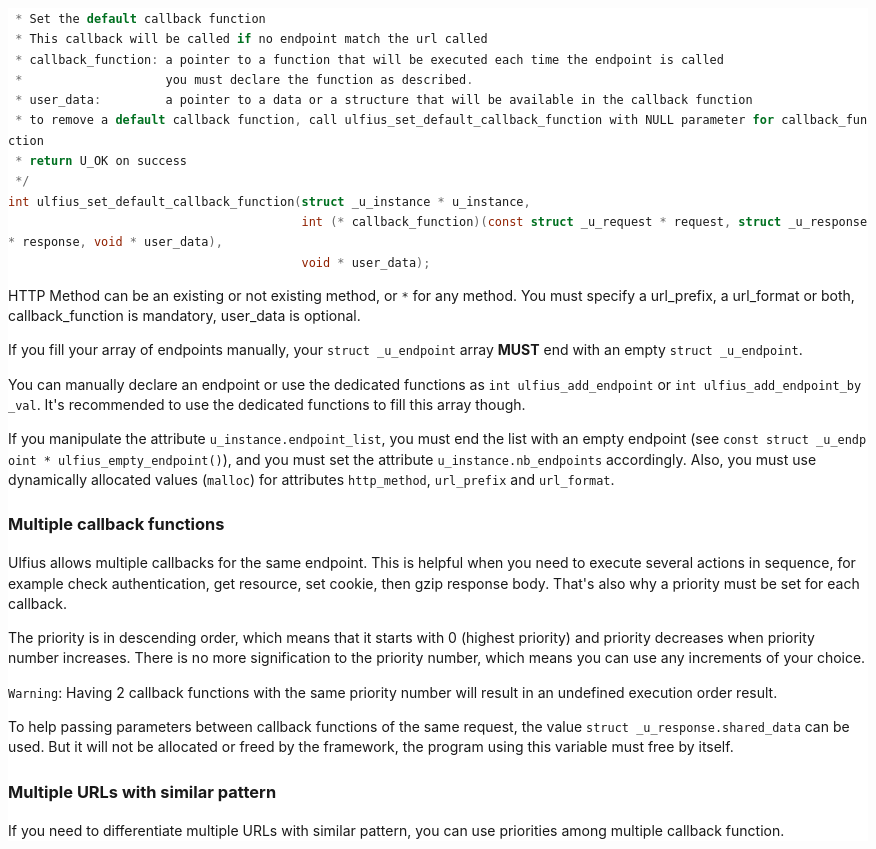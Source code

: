 ```C
 * Set the default callback function
 * This callback will be called if no endpoint match the url called
 * callback_function: a pointer to a function that will be executed each time the endpoint is called
 *                    you must declare the function as described.
 * user_data:         a pointer to a data or a structure that will be available in the callback function
 * to remove a default callback function, call ulfius_set_default_callback_function with NULL parameter for callback_function
 * return U_OK on success
 */
int ulfius_set_default_callback_function(struct _u_instance * u_instance,
                                         int (* callback_function)(const struct _u_request * request, struct _u_response * response, void * user_data),
                                         void * user_data);
```

HTTP Method can be an existing or not existing method, or `*` for any method. You must specify a url_prefix, a url_format or both, callback_function is mandatory, user_data is optional.

If you fill your array of endpoints manually, your `struct _u_endpoint` array **MUST** end with an empty `struct _u_endpoint`.

You can manually declare an endpoint or use the dedicated functions as `int ulfius_add_endpoint` or `int ulfius_add_endpoint_by_val`. It's recommended to use the dedicated functions to fill this array though.

If you manipulate the attribute `u_instance.endpoint_list`, you must end the list with an empty endpoint (see `const struct _u_endpoint * ulfius_empty_endpoint()`), and you must set the attribute `u_instance.nb_endpoints` accordingly. Also, you must use dynamically allocated values (`malloc`) for attributes `http_method`, `url_prefix` and `url_format`.

### Multiple callback functions <a name="multiple-callback-functions"></a>

Ulfius allows multiple callbacks for the same endpoint. This is helpful when you need to execute several actions in sequence, for example check authentication, get resource, set cookie, then gzip response body. That's also why a priority must be set for each callback.

The priority is in descending order, which means that it starts with 0 (highest priority) and priority decreases when priority number increases. There is no more signification to the priority number, which means you can use any increments of your choice.

`Warning`: Having 2 callback functions with the same priority number will result in an undefined execution order result.

To help passing parameters between callback functions of the same request, the value `struct _u_response.shared_data` can be used. But it will not be allocated or freed by the framework, the program using this variable must free by itself.

### Multiple URLs with similar pattern <a name="multiple-urls-with-similar-pattern"></a>

If you need to differentiate multiple URLs with similar pattern, you can use priorities among multiple callback function.
